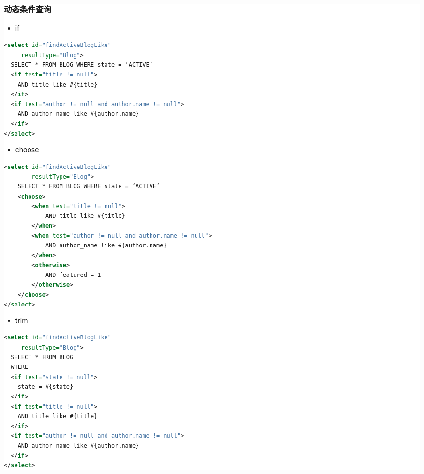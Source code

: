 ```xml
```
### 动态条件查询
-  if  
```xml
<select id="findActiveBlogLike"
     resultType="Blog">
  SELECT * FROM BLOG WHERE state = ‘ACTIVE’
  <if test="title != null">
    AND title like #{title}
  </if>
  <if test="author != null and author.name != null">
    AND author_name like #{author.name}
  </if>
</select>
```
- choose
```xml
<select id="findActiveBlogLike"
        resultType="Blog">
    SELECT * FROM BLOG WHERE state = ‘ACTIVE’
    <choose>
        <when test="title != null">
            AND title like #{title}
        </when>
        <when test="author != null and author.name != null">
            AND author_name like #{author.name}
        </when>
        <otherwise>
            AND featured = 1
        </otherwise>
    </choose>
</select>
```
- trim
```xml
<select id="findActiveBlogLike"
     resultType="Blog">
  SELECT * FROM BLOG
  WHERE
  <if test="state != null">
    state = #{state}
  </if>
  <if test="title != null">
    AND title like #{title}
  </if>
  <if test="author != null and author.name != null">
    AND author_name like #{author.name}
  </if>
</select>
```


